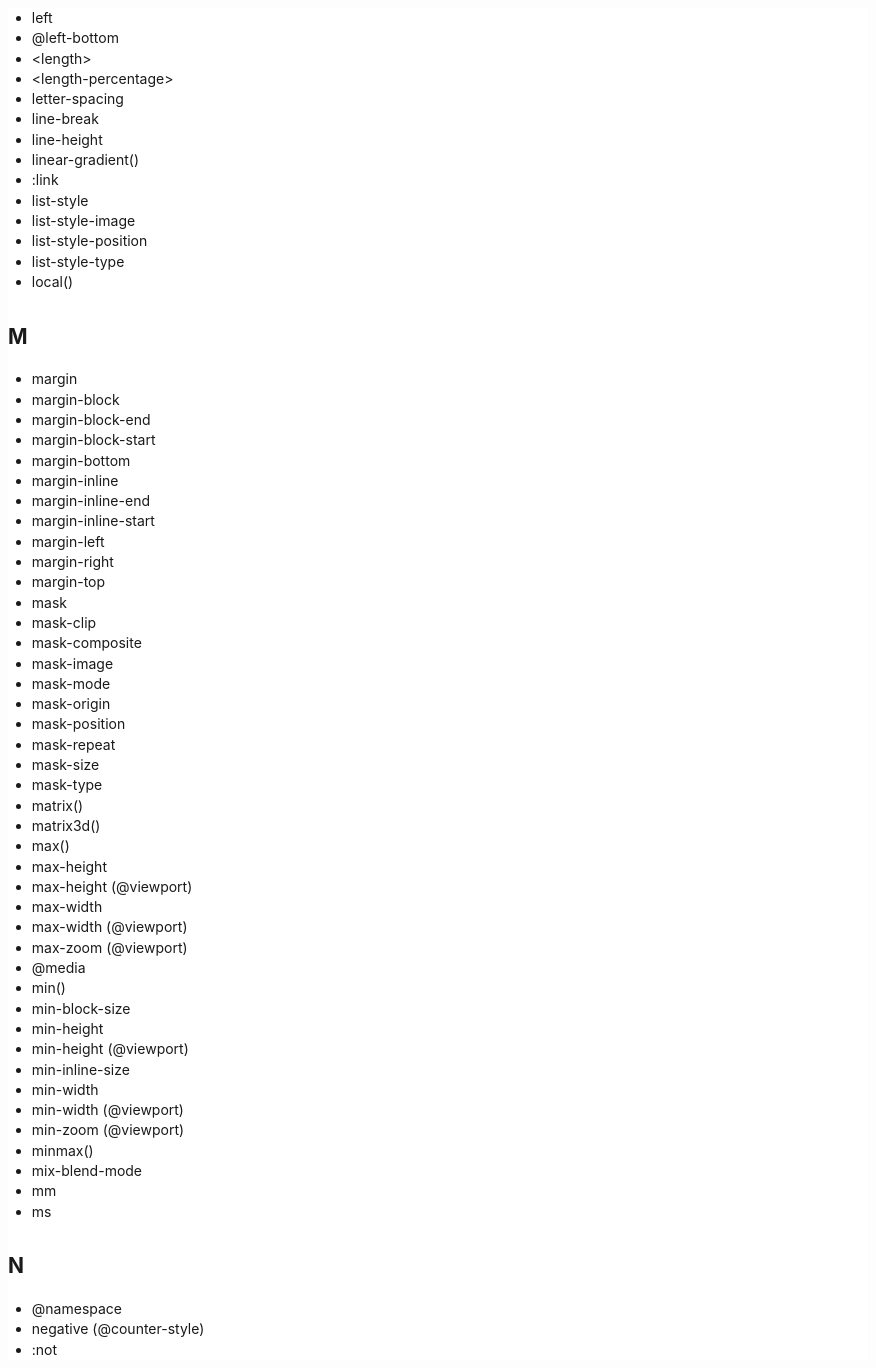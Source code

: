 - left
- @left-bottom
- \<length>
- \<length-percentage>
- letter-spacing
- line-break
- line-height
- linear-gradient()
- :link
- list-style
- list-style-image
- list-style-position
- list-style-type
- local()
## M
- margin
- margin-block
- margin-block-end
- margin-block-start
- margin-bottom
- margin-inline
- margin-inline-end
- margin-inline-start
- margin-left
- margin-right
- margin-top
- mask
- mask-clip
- mask-composite
- mask-image
- mask-mode
- mask-origin
- mask-position
- mask-repeat
- mask-size
- mask-type
- matrix()
- matrix3d()
- max()
- max-height
- max-height (@viewport)
- max-width
- max-width (@viewport)
- max-zoom (@viewport)
- @media
- min()
- min-block-size
- min-height
- min-height (@viewport)
- min-inline-size
- min-width
- min-width (@viewport)
- min-zoom (@viewport)
- minmax()
- mix-blend-mode
- mm
- ms
## N
- @namespace
- negative (@counter-style)
- :not